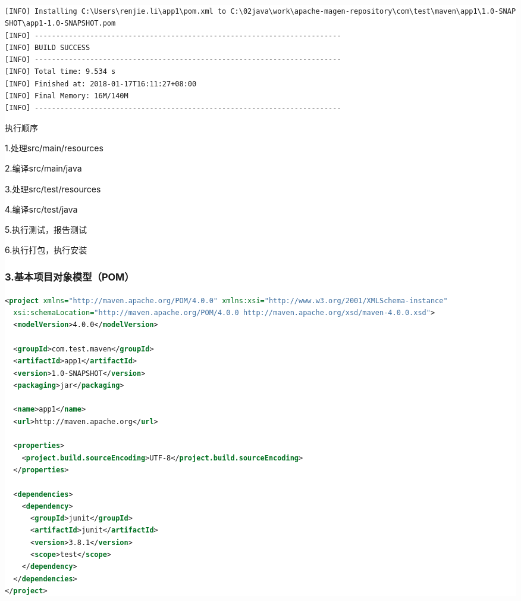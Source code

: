 ~~~
[INFO] Installing C:\Users\renjie.li\app1\pom.xml to C:\02java\work\apache-magen-repository\com\test\maven\app1\1.0-SNAPSHOT\app1-1.0-SNAPSHOT.pom
[INFO] ------------------------------------------------------------------------
[INFO] BUILD SUCCESS
[INFO] ------------------------------------------------------------------------
[INFO] Total time: 9.534 s
[INFO] Finished at: 2018-01-17T16:11:27+08:00
[INFO] Final Memory: 16M/140M
[INFO] ------------------------------------------------------------------------
~~~

执行顺序

1.处理src/main/resources 

2.编译src/main/java

3.处理src/test/resources

4.编译src/test/java

5.执行测试，报告测试

6.执行打包，执行安装



### 3.基本项目对象模型（POM）

```xml
<project xmlns="http://maven.apache.org/POM/4.0.0" xmlns:xsi="http://www.w3.org/2001/XMLSchema-instance"
  xsi:schemaLocation="http://maven.apache.org/POM/4.0.0 http://maven.apache.org/xsd/maven-4.0.0.xsd">
  <modelVersion>4.0.0</modelVersion>

  <groupId>com.test.maven</groupId>
  <artifactId>app1</artifactId>
  <version>1.0-SNAPSHOT</version>
  <packaging>jar</packaging>

  <name>app1</name>
  <url>http://maven.apache.org</url>

  <properties>
    <project.build.sourceEncoding>UTF-8</project.build.sourceEncoding>
  </properties>

  <dependencies>
    <dependency>
      <groupId>junit</groupId>
      <artifactId>junit</artifactId>
      <version>3.8.1</version>
      <scope>test</scope>
    </dependency>
  </dependencies>
</project>

```
